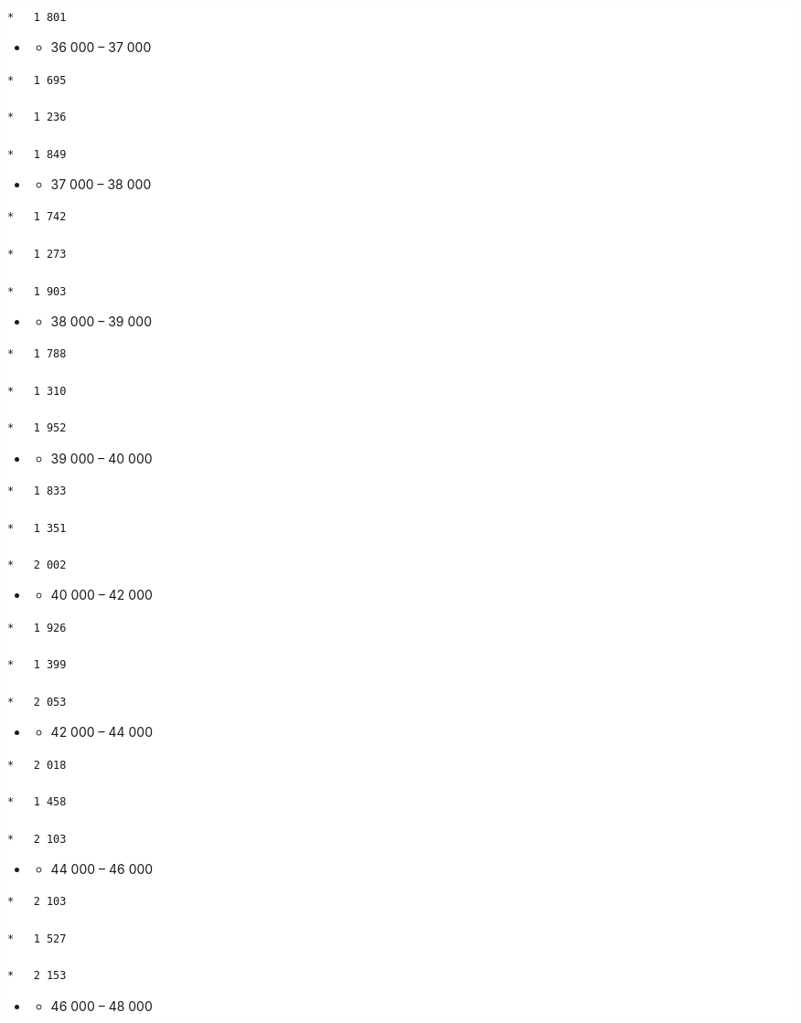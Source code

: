     *   1 801


*    *   36 000 – 37 000

    *   1 695

    *   1 236

    *   1 849


*    *   37 000 – 38 000

    *   1 742

    *   1 273

    *   1 903


*    *   38 000 – 39 000

    *   1 788

    *   1 310

    *   1 952


*    *   39 000 – 40 000

    *   1 833

    *   1 351

    *   2 002


*    *   40 000 – 42 000

    *   1 926

    *   1 399

    *   2 053


*    *   42 000 – 44 000

    *   2 018

    *   1 458

    *   2 103


*    *   44 000 – 46 000

    *   2 103

    *   1 527

    *   2 153


*    *   46 000 – 48 000
